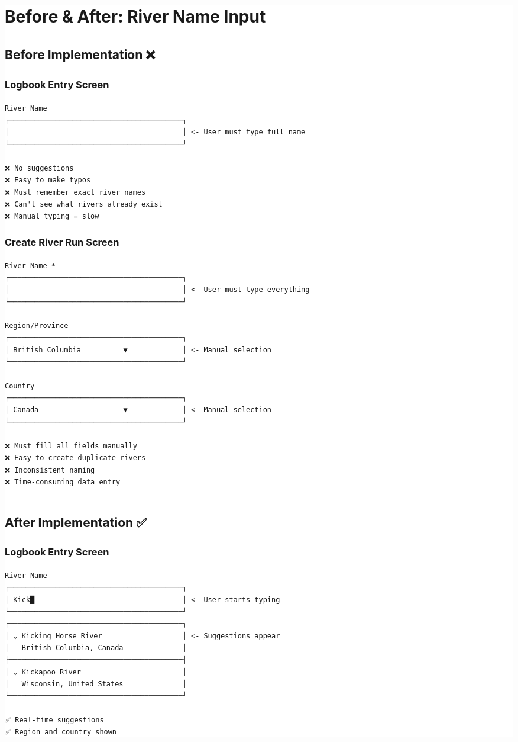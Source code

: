 # Before & After: River Name Input

## Before Implementation ❌

### Logbook Entry Screen
```
River Name
┌─────────────────────────────────────────┐
│                                         │ <- User must type full name
└─────────────────────────────────────────┘

❌ No suggestions
❌ Easy to make typos
❌ Must remember exact river names
❌ Can't see what rivers already exist
❌ Manual typing = slow
```

### Create River Run Screen
```
River Name *
┌─────────────────────────────────────────┐
│                                         │ <- User must type everything
└─────────────────────────────────────────┘

Region/Province
┌─────────────────────────────────────────┐
│ British Columbia          ▼             │ <- Manual selection
└─────────────────────────────────────────┘

Country
┌─────────────────────────────────────────┐
│ Canada                    ▼             │ <- Manual selection
└─────────────────────────────────────────┘

❌ Must fill all fields manually
❌ Easy to create duplicate rivers
❌ Inconsistent naming
❌ Time-consuming data entry
```

---

## After Implementation ✅

### Logbook Entry Screen
```
River Name
┌─────────────────────────────────────────┐
│ Kick█                                   │ <- User starts typing
└─────────────────────────────────────────┘
┌─────────────────────────────────────────┐
│ ⌄ Kicking Horse River                   │ <- Suggestions appear
│   British Columbia, Canada              │
├─────────────────────────────────────────┤
│ ⌄ Kickapoo River                        │
│   Wisconsin, United States              │
└─────────────────────────────────────────┘

✅ Real-time suggestions
✅ Region and country shown
```
